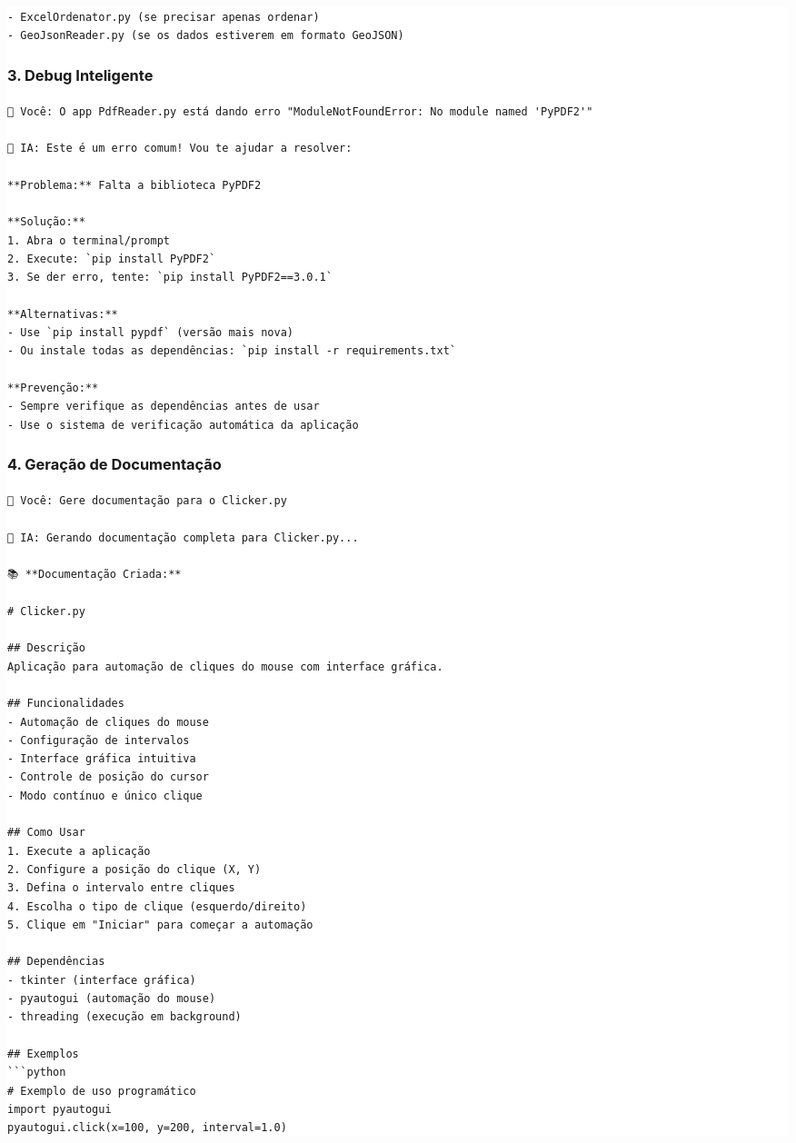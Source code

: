 ```
- ExcelOrdenator.py (se precisar apenas ordenar)
- GeoJsonReader.py (se os dados estiverem em formato GeoJSON)
```

### 3. Debug Inteligente
```
👤 Você: O app PdfReader.py está dando erro "ModuleNotFoundError: No module named 'PyPDF2'"

🤖 IA: Este é um erro comum! Vou te ajudar a resolver:

**Problema:** Falta a biblioteca PyPDF2

**Solução:**
1. Abra o terminal/prompt
2. Execute: `pip install PyPDF2`
3. Se der erro, tente: `pip install PyPDF2==3.0.1`

**Alternativas:**
- Use `pip install pypdf` (versão mais nova)
- Ou instale todas as dependências: `pip install -r requirements.txt`

**Prevenção:**
- Sempre verifique as dependências antes de usar
- Use o sistema de verificação automática da aplicação
```

### 4. Geração de Documentação
```
👤 Você: Gere documentação para o Clicker.py

🤖 IA: Gerando documentação completa para Clicker.py...

📚 **Documentação Criada:**

# Clicker.py

## Descrição
Aplicação para automação de cliques do mouse com interface gráfica.

## Funcionalidades
- Automação de cliques do mouse
- Configuração de intervalos
- Interface gráfica intuitiva
- Controle de posição do cursor
- Modo contínuo e único clique

## Como Usar
1. Execute a aplicação
2. Configure a posição do clique (X, Y)
3. Defina o intervalo entre cliques
4. Escolha o tipo de clique (esquerdo/direito)
5. Clique em "Iniciar" para começar a automação

## Dependências
- tkinter (interface gráfica)
- pyautogui (automação do mouse)
- threading (execução em background)

## Exemplos
```python
# Exemplo de uso programático
import pyautogui
pyautogui.click(x=100, y=200, interval=1.0)
```